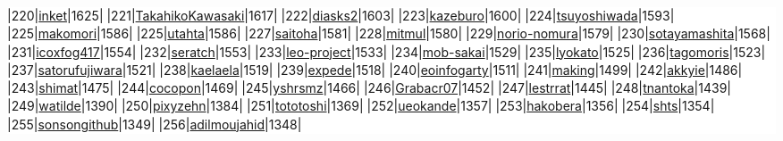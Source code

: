 |220|[inket](https://github.com/inket)|1625|
|221|[TakahikoKawasaki](https://github.com/TakahikoKawasaki)|1617|
|222|[diasks2](https://github.com/diasks2)|1603|
|223|[kazeburo](https://github.com/kazeburo)|1600|
|224|[tsuyoshiwada](https://github.com/tsuyoshiwada)|1593|
|225|[makomori](https://github.com/makomori)|1586|
|225|[utahta](https://github.com/utahta)|1586|
|227|[saitoha](https://github.com/saitoha)|1581|
|228|[mitmul](https://github.com/mitmul)|1580|
|229|[norio-nomura](https://github.com/norio-nomura)|1579|
|230|[sotayamashita](https://github.com/sotayamashita)|1568|
|231|[icoxfog417](https://github.com/icoxfog417)|1554|
|232|[seratch](https://github.com/seratch)|1553|
|233|[leo-project](https://github.com/leo-project)|1533|
|234|[mob-sakai](https://github.com/mob-sakai)|1529|
|235|[lyokato](https://github.com/lyokato)|1525|
|236|[tagomoris](https://github.com/tagomoris)|1523|
|237|[satorufujiwara](https://github.com/satorufujiwara)|1521|
|238|[kaelaela](https://github.com/kaelaela)|1519|
|239|[expede](https://github.com/expede)|1518|
|240|[eoinfogarty](https://github.com/eoinfogarty)|1511|
|241|[making](https://github.com/making)|1499|
|242|[akkyie](https://github.com/akkyie)|1486|
|243|[shimat](https://github.com/shimat)|1475|
|244|[cocopon](https://github.com/cocopon)|1469|
|245|[yshrsmz](https://github.com/yshrsmz)|1466|
|246|[Grabacr07](https://github.com/Grabacr07)|1452|
|247|[lestrrat](https://github.com/lestrrat)|1445|
|248|[tnantoka](https://github.com/tnantoka)|1439|
|249|[watilde](https://github.com/watilde)|1390|
|250|[pixyzehn](https://github.com/pixyzehn)|1384|
|251|[tototoshi](https://github.com/tototoshi)|1369|
|252|[ueokande](https://github.com/ueokande)|1357|
|253|[hakobera](https://github.com/hakobera)|1356|
|254|[shts](https://github.com/shts)|1354|
|255|[sonsongithub](https://github.com/sonsongithub)|1349|
|256|[adilmoujahid](https://github.com/adilmoujahid)|1348|